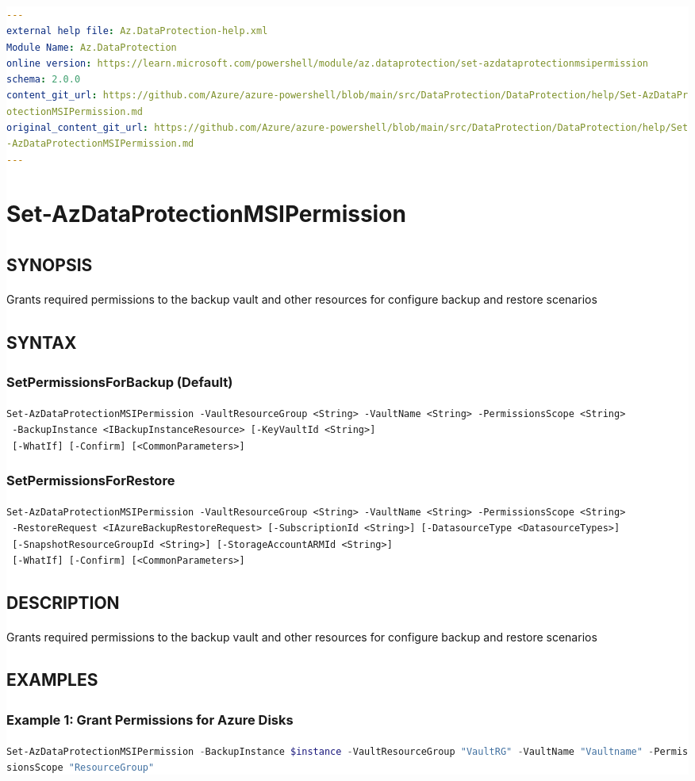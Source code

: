 ```yaml
---
external help file: Az.DataProtection-help.xml
Module Name: Az.DataProtection
online version: https://learn.microsoft.com/powershell/module/az.dataprotection/set-azdataprotectionmsipermission
schema: 2.0.0
content_git_url: https://github.com/Azure/azure-powershell/blob/main/src/DataProtection/DataProtection/help/Set-AzDataProtectionMSIPermission.md
original_content_git_url: https://github.com/Azure/azure-powershell/blob/main/src/DataProtection/DataProtection/help/Set-AzDataProtectionMSIPermission.md
---
```


# Set-AzDataProtectionMSIPermission

## SYNOPSIS
Grants required permissions to the backup vault and other resources for configure backup and restore scenarios

## SYNTAX

### SetPermissionsForBackup (Default)
```
Set-AzDataProtectionMSIPermission -VaultResourceGroup <String> -VaultName <String> -PermissionsScope <String>
 -BackupInstance <IBackupInstanceResource> [-KeyVaultId <String>]
 [-WhatIf] [-Confirm] [<CommonParameters>]
```

### SetPermissionsForRestore
```
Set-AzDataProtectionMSIPermission -VaultResourceGroup <String> -VaultName <String> -PermissionsScope <String>
 -RestoreRequest <IAzureBackupRestoreRequest> [-SubscriptionId <String>] [-DatasourceType <DatasourceTypes>]
 [-SnapshotResourceGroupId <String>] [-StorageAccountARMId <String>]
 [-WhatIf] [-Confirm] [<CommonParameters>]
```

## DESCRIPTION
Grants required permissions to the backup vault and other resources for configure backup and restore scenarios

## EXAMPLES

### Example 1: Grant Permissions for Azure Disks
```powershell
Set-AzDataProtectionMSIPermission -BackupInstance $instance -VaultResourceGroup "VaultRG" -VaultName "Vaultname" -PermissionsScope "ResourceGroup"
```
